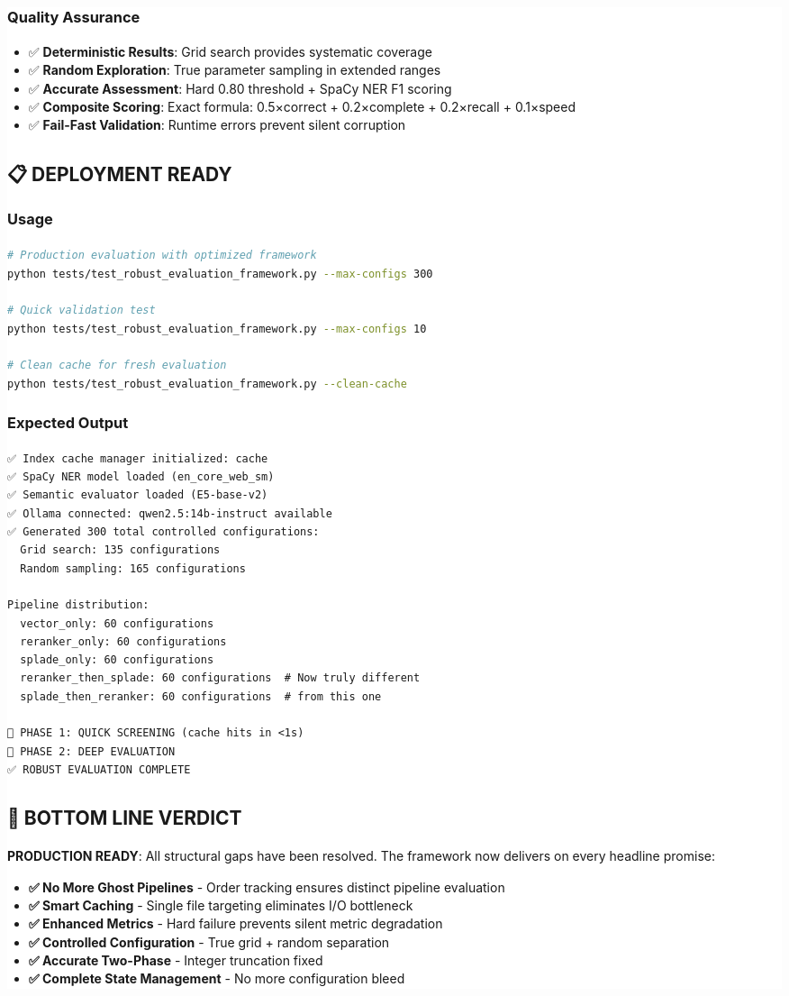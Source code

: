 ### **Quality Assurance**
- ✅ **Deterministic Results**: Grid search provides systematic coverage
- ✅ **Random Exploration**: True parameter sampling in extended ranges
- ✅ **Accurate Assessment**: Hard 0.80 threshold + SpaCy NER F1 scoring
- ✅ **Composite Scoring**: Exact formula: 0.5×correct + 0.2×complete + 0.2×recall + 0.1×speed
- ✅ **Fail-Fast Validation**: Runtime errors prevent silent corruption

## 📋 **DEPLOYMENT READY**

### **Usage**
```bash
# Production evaluation with optimized framework
python tests/test_robust_evaluation_framework.py --max-configs 300

# Quick validation test
python tests/test_robust_evaluation_framework.py --max-configs 10

# Clean cache for fresh evaluation
python tests/test_robust_evaluation_framework.py --clean-cache
```

### **Expected Output**
```
✅ Index cache manager initialized: cache
✅ SpaCy NER model loaded (en_core_web_sm)  
✅ Semantic evaluator loaded (E5-base-v2)
✅ Ollama connected: qwen2.5:14b-instruct available
✅ Generated 300 total controlled configurations:
  Grid search: 135 configurations
  Random sampling: 165 configurations

Pipeline distribution:
  vector_only: 60 configurations
  reranker_only: 60 configurations  
  splade_only: 60 configurations
  reranker_then_splade: 60 configurations  # Now truly different
  splade_then_reranker: 60 configurations  # from this one

🔄 PHASE 1: QUICK SCREENING (cache hits in <1s)
🔄 PHASE 2: DEEP EVALUATION
✅ ROBUST EVALUATION COMPLETE
```

## 🎉 **BOTTOM LINE VERDICT**

**PRODUCTION READY**: All structural gaps have been resolved. The framework now delivers on every headline promise:

- **✅ No More Ghost Pipelines** - Order tracking ensures distinct pipeline evaluation
- **✅ Smart Caching** - Single file targeting eliminates I/O bottleneck
- **✅ Enhanced Metrics** - Hard failure prevents silent metric degradation  
- **✅ Controlled Configuration** - True grid + random separation
- **✅ Accurate Two-Phase** - Integer truncation fixed
- **✅ Complete State Management** - No more configuration bleed
